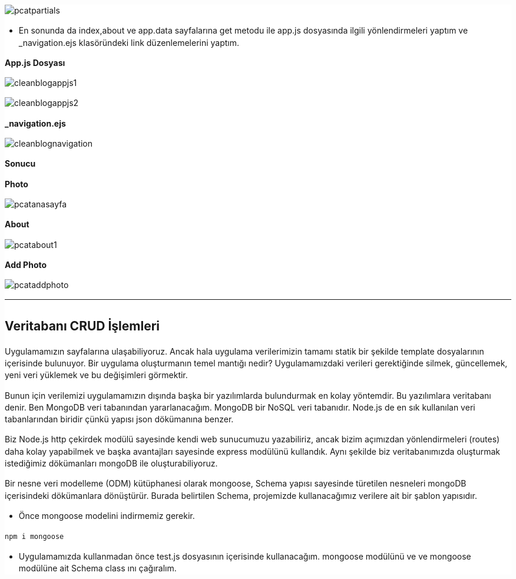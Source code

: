 ![pcatpartials](https://user-images.githubusercontent.com/86554799/158023736-93dee25c-6fe0-40fe-98b3-05e7b61b11cf.jpg)

- En sonunda da index,about ve app.data sayfalarına get metodu ile app.js dosyasında ilgili yönlendirmeleri yaptım ve  _navigation.ejs klasöründeki link düzenlemelerini yaptım.

**App.js Dosyası**

![cleanblogappjs1](https://user-images.githubusercontent.com/86554799/157755866-040d3090-c071-41e2-bcb9-9dc4252d4b0b.jpg)

![cleanblogappjs2](https://user-images.githubusercontent.com/86554799/158024565-b3248132-4a9d-4f1d-9741-5c414ade7665.jpg)

**_navigation.ejs**

![cleanblognavigation](https://user-images.githubusercontent.com/86554799/157756146-e2b887be-6626-4a60-9b03-93c1eaf8a760.jpg)

**Sonucu**

**Photo**

![pcatanasayfa](https://user-images.githubusercontent.com/86554799/158024896-48806522-9e88-4d0b-b2d5-b9b1df63a44f.jpg)

**About**

![pcatabout1](https://user-images.githubusercontent.com/86554799/158024904-42a9d0f9-f48a-4590-b232-0f773216dc23.jpg)

**Add Photo**

![pcataddphoto](https://user-images.githubusercontent.com/86554799/158024915-2d66c2e9-b922-40c3-bb68-a2766da1e597.jpg)

---------------------------------------------------------------------------------------------------------------------------------------------------------------------------------
## Veritabanı CRUD İşlemleri
Uygulamamızın sayfalarına ulaşabiliyoruz. Ancak hala uygulama verilerimizin tamamı statik bir şekilde template dosyalarının içerisinde bulunuyor. Bir uygulama oluşturmanın temel mantığı nedir? Uygulamamızdaki verileri gerektiğinde silmek, güncellemek, yeni veri yüklemek ve bu değişimleri görmektir.

Bunun için verilemizi uygulamamızın dışında başka bir yazılımlarda bulundurmak en kolay yöntemdir. Bu yazılımlara veritabanı denir. Ben MongoDB veri tabanından yararlanacağım. MongoDB bir NoSQL veri tabanıdır. Node.js de en sık kullanılan veri tabanlarından biridir çünkü yapısı json dökümanına benzer.

Biz Node.js http çekirdek modülü sayesinde kendi web sunucumuzu yazabiliriz, ancak bizim açımızdan yönlendirmeleri (routes) daha kolay yapabilmek ve başka avantajları sayesinde express modülünü kullandık. Aynı şekilde biz veritabanımızda oluşturmak istediğimiz dökümanları mongoDB ile oluşturabiliyoruz.

Bir nesne veri modelleme (ODM) kütüphanesi olarak mongoose, Schema yapısı sayesinde türetilen nesneleri mongoDB içerisindeki dökümanlara dönüştürür. Burada belirtilen Schema, projemizde kullanacağımız verilere ait bir şablon yapısıdır.

- Önce mongoose modelini indirmemiz gerekir.

`npm i mongoose`

- Uygulamamızda kullanmadan önce test.js dosyasının içerisinde kullanacağım. mongoose modülünü ve ve mongoose modülüne ait Schema class ını çağıralım.
